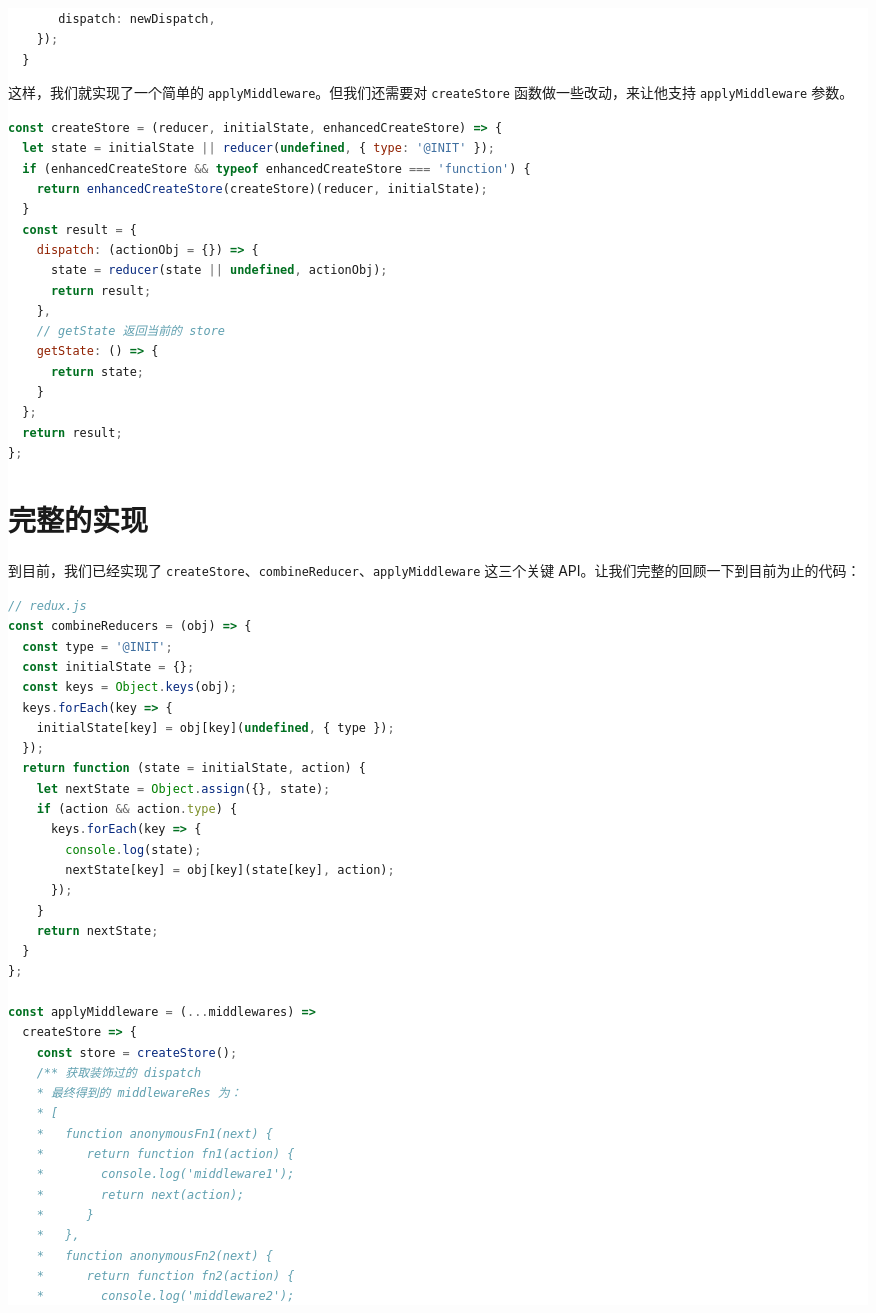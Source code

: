 ```js
       dispatch: newDispatch,
    });
  }
```
这样，我们就实现了一个简单的 `applyMiddleware`。但我们还需要对 `createStore` 函数做一些改动，来让他支持 `applyMiddleware` 参数。
```js
const createStore = (reducer, initialState, enhancedCreateStore) => {
  let state = initialState || reducer(undefined, { type: '@INIT' });
  if (enhancedCreateStore && typeof enhancedCreateStore === 'function') {
    return enhancedCreateStore(createStore)(reducer, initialState);
  }
  const result = {
    dispatch: (actionObj = {}) => {
      state = reducer(state || undefined, actionObj);
      return result;
    },
    // getState 返回当前的 store
    getState: () => {
      return state;
    }
  };
  return result;
};
```
# 完整的实现
到目前，我们已经实现了 `createStore`、`combineReducer`、`applyMiddleware` 这三个关键 API。让我们完整的回顾一下到目前为止的代码：
```js
// redux.js
const combineReducers = (obj) => {
  const type = '@INIT';
  const initialState = {};
  const keys = Object.keys(obj);
  keys.forEach(key => {
    initialState[key] = obj[key](undefined, { type });
  });
  return function (state = initialState, action) {
    let nextState = Object.assign({}, state);
    if (action && action.type) {
      keys.forEach(key => {
        console.log(state);
        nextState[key] = obj[key](state[key], action);
      });
    }
    return nextState;
  }
};

const applyMiddleware = (...middlewares) =>
  createStore => {
    const store = createStore();
    /** 获取装饰过的 dispatch
    * 最终得到的 middlewareRes 为：
    * [
    *   function anonymousFn1(next) {
    *      return function fn1(action) {
    *        console.log('middleware1');
    *        return next(action);
    *      }
    *   },
    *   function anonymousFn2(next) {
    *      return function fn2(action) {
    *        console.log('middleware2');
```